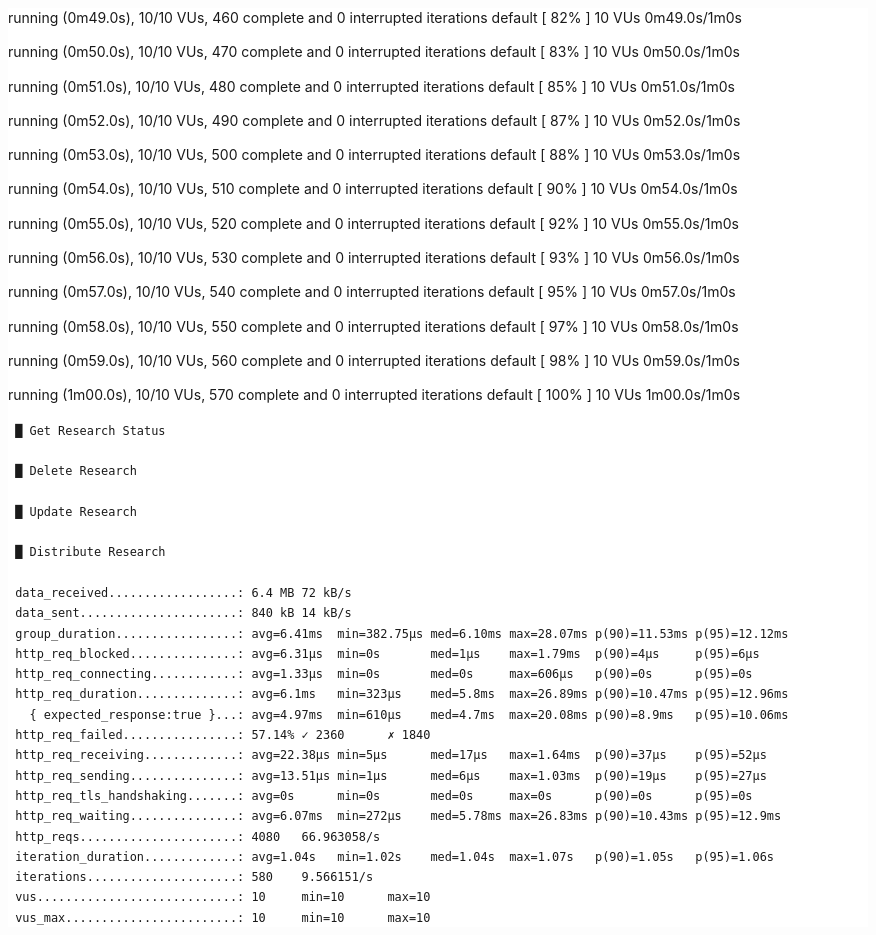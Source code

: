 running (0m49.0s), 10/10 VUs, 460 complete and 0 interrupted iterations
default   [  82% ] 10 VUs  0m49.0s/1m0s

running (0m50.0s), 10/10 VUs, 470 complete and 0 interrupted iterations
default   [  83% ] 10 VUs  0m50.0s/1m0s

running (0m51.0s), 10/10 VUs, 480 complete and 0 interrupted iterations
default   [  85% ] 10 VUs  0m51.0s/1m0s

running (0m52.0s), 10/10 VUs, 490 complete and 0 interrupted iterations
default   [  87% ] 10 VUs  0m52.0s/1m0s

running (0m53.0s), 10/10 VUs, 500 complete and 0 interrupted iterations
default   [  88% ] 10 VUs  0m53.0s/1m0s

running (0m54.0s), 10/10 VUs, 510 complete and 0 interrupted iterations
default   [  90% ] 10 VUs  0m54.0s/1m0s

running (0m55.0s), 10/10 VUs, 520 complete and 0 interrupted iterations
default   [  92% ] 10 VUs  0m55.0s/1m0s

running (0m56.0s), 10/10 VUs, 530 complete and 0 interrupted iterations
default   [  93% ] 10 VUs  0m56.0s/1m0s

running (0m57.0s), 10/10 VUs, 540 complete and 0 interrupted iterations
default   [  95% ] 10 VUs  0m57.0s/1m0s

running (0m58.0s), 10/10 VUs, 550 complete and 0 interrupted iterations
default   [  97% ] 10 VUs  0m58.0s/1m0s

running (0m59.0s), 10/10 VUs, 560 complete and 0 interrupted iterations
default   [  98% ] 10 VUs  0m59.0s/1m0s

running (1m00.0s), 10/10 VUs, 570 complete and 0 interrupted iterations
default   [ 100% ] 10 VUs  1m00.0s/1m0s

     █ Get Research Status

     █ Delete Research

     █ Update Research

     █ Distribute Research

     data_received..................: 6.4 MB 72 kB/s
     data_sent......................: 840 kB 14 kB/s
     group_duration.................: avg=6.41ms  min=382.75µs med=6.10ms max=28.07ms p(90)=11.53ms p(95)=12.12ms
     http_req_blocked...............: avg=6.31µs  min=0s       med=1µs    max=1.79ms  p(90)=4µs     p(95)=6µs    
     http_req_connecting............: avg=1.33µs  min=0s       med=0s     max=606µs   p(90)=0s      p(95)=0s     
     http_req_duration..............: avg=6.1ms   min=323µs    med=5.8ms  max=26.89ms p(90)=10.47ms p(95)=12.96ms
       { expected_response:true }...: avg=4.97ms  min=610µs    med=4.7ms  max=20.08ms p(90)=8.9ms   p(95)=10.06ms
     http_req_failed................: 57.14% ✓ 2360      ✗ 1840
     http_req_receiving.............: avg=22.38µs min=5µs      med=17µs   max=1.64ms  p(90)=37µs    p(95)=52µs   
     http_req_sending...............: avg=13.51µs min=1µs      med=6µs    max=1.03ms  p(90)=19µs    p(95)=27µs   
     http_req_tls_handshaking.......: avg=0s      min=0s       med=0s     max=0s      p(90)=0s      p(95)=0s     
     http_req_waiting...............: avg=6.07ms  min=272µs    med=5.78ms max=26.83ms p(90)=10.43ms p(95)=12.9ms 
     http_reqs......................: 4080   66.963058/s
     iteration_duration.............: avg=1.04s   min=1.02s    med=1.04s  max=1.07s   p(90)=1.05s   p(95)=1.06s  
     iterations.....................: 580    9.566151/s
     vus............................: 10     min=10      max=10
     vus_max........................: 10     min=10      max=10